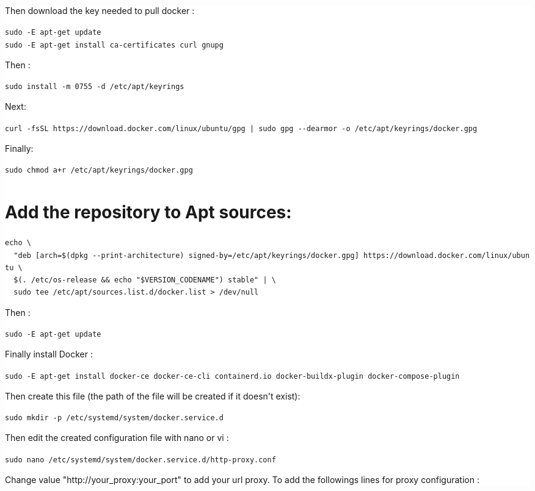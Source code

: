 Then download the key needed to pull docker :

```
sudo -E apt-get update
sudo -E apt-get install ca-certificates curl gnupg
```

Then :
```
sudo install -m 0755 -d /etc/apt/keyrings
```

Next:
```
curl -fsSL https://download.docker.com/linux/ubuntu/gpg | sudo gpg --dearmor -o /etc/apt/keyrings/docker.gpg
```

Finally:
```
sudo chmod a+r /etc/apt/keyrings/docker.gpg
```

# Add the repository to Apt sources:
```
echo \
  "deb [arch=$(dpkg --print-architecture) signed-by=/etc/apt/keyrings/docker.gpg] https://download.docker.com/linux/ubuntu \
  $(. /etc/os-release && echo "$VERSION_CODENAME") stable" | \
  sudo tee /etc/apt/sources.list.d/docker.list > /dev/null
```

Then :
```
sudo -E apt-get update
```

Finally install Docker : 

```
sudo -E apt-get install docker-ce docker-ce-cli containerd.io docker-buildx-plugin docker-compose-plugin
```


Then create this file (the path of the file will be created if it doesn't exist):

```
sudo mkdir -p /etc/systemd/system/docker.service.d
```

Then edit the created configuration file with nano or vi :


```
sudo nano /etc/systemd/system/docker.service.d/http-proxy.conf
```
Change value "http://your_proxy:your_port" to add your url proxy.
To add the followings lines for proxy configuration :
